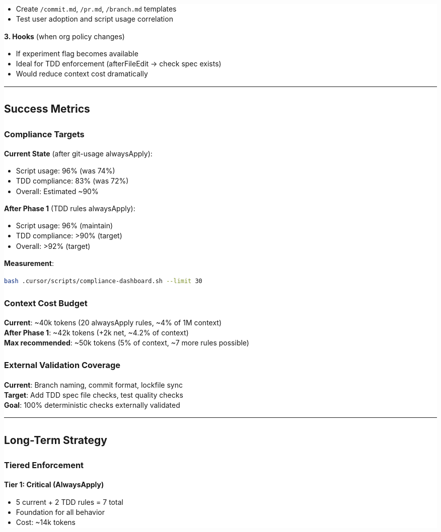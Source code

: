 - Create `/commit.md`, `/pr.md`, `/branch.md` templates
- Test user adoption and script usage correlation

**3. Hooks** (when org policy changes)

- If experiment flag becomes available
- Ideal for TDD enforcement (afterFileEdit → check spec exists)
- Would reduce context cost dramatically

---

## Success Metrics

### Compliance Targets

**Current State** (after git-usage alwaysApply):

- Script usage: 96% (was 74%)
- TDD compliance: 83% (was 72%)
- Overall: Estimated ~90%

**After Phase 1** (TDD rules alwaysApply):

- Script usage: 96% (maintain)
- TDD compliance: >90% (target)
- Overall: >92% (target)

**Measurement**:

```bash
bash .cursor/scripts/compliance-dashboard.sh --limit 30
```

### Context Cost Budget

**Current**: ~40k tokens (20 alwaysApply rules, ~4% of 1M context)  
**After Phase 1**: ~42k tokens (+2k net, ~4.2% of context)  
**Max recommended**: ~50k tokens (5% of context, ~7 more rules possible)

### External Validation Coverage

**Current**: Branch naming, commit format, lockfile sync  
**Target**: Add TDD spec file checks, test quality checks  
**Goal**: 100% deterministic checks externally validated

---

## Long-Term Strategy

### Tiered Enforcement

**Tier 1: Critical (AlwaysApply)**

- 5 current + 2 TDD rules = 7 total
- Foundation for all behavior
- Cost: ~14k tokens
